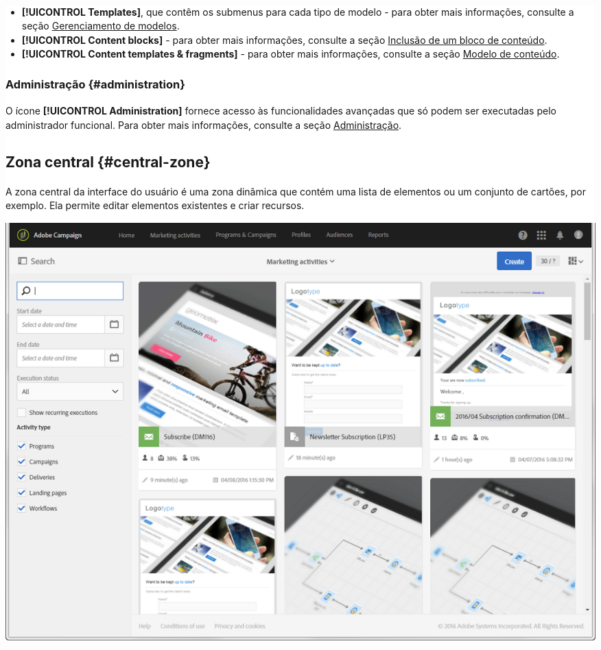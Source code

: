 * **[!UICONTROL Templates]**, que contêm os submenus para cada tipo de modelo - para obter mais informações, consulte a seção [Gerenciamento de modelos](../../start/using/marketing-activity-templates.md).
* **[!UICONTROL Content blocks]** - para obter mais informações, consulte a seção [Inclusão de um bloco de conteúdo](../../designing/using/personalization.md#adding-a-content-block).
* **[!UICONTROL Content templates & fragments]** - para obter mais informações, consulte a seção [Modelo de conteúdo](../../designing/using/using-reusable-content.md#content-templates).

### Administração {#administration}

O ícone **[!UICONTROL Administration]** fornece acesso às funcionalidades avançadas que só podem ser executadas pelo administrador funcional. Para obter mais informações, consulte a seção [Administração](../../administration/using/get-started-campaign-administration.md).

## Zona central {#central-zone}

A zona central da interface do usuário é uma zona dinâmica que contém uma lista de elementos ou um conjunto de cartões, por exemplo. Ela permite editar elementos existentes e criar recursos.

![](assets/ux_genericscreen.png)
